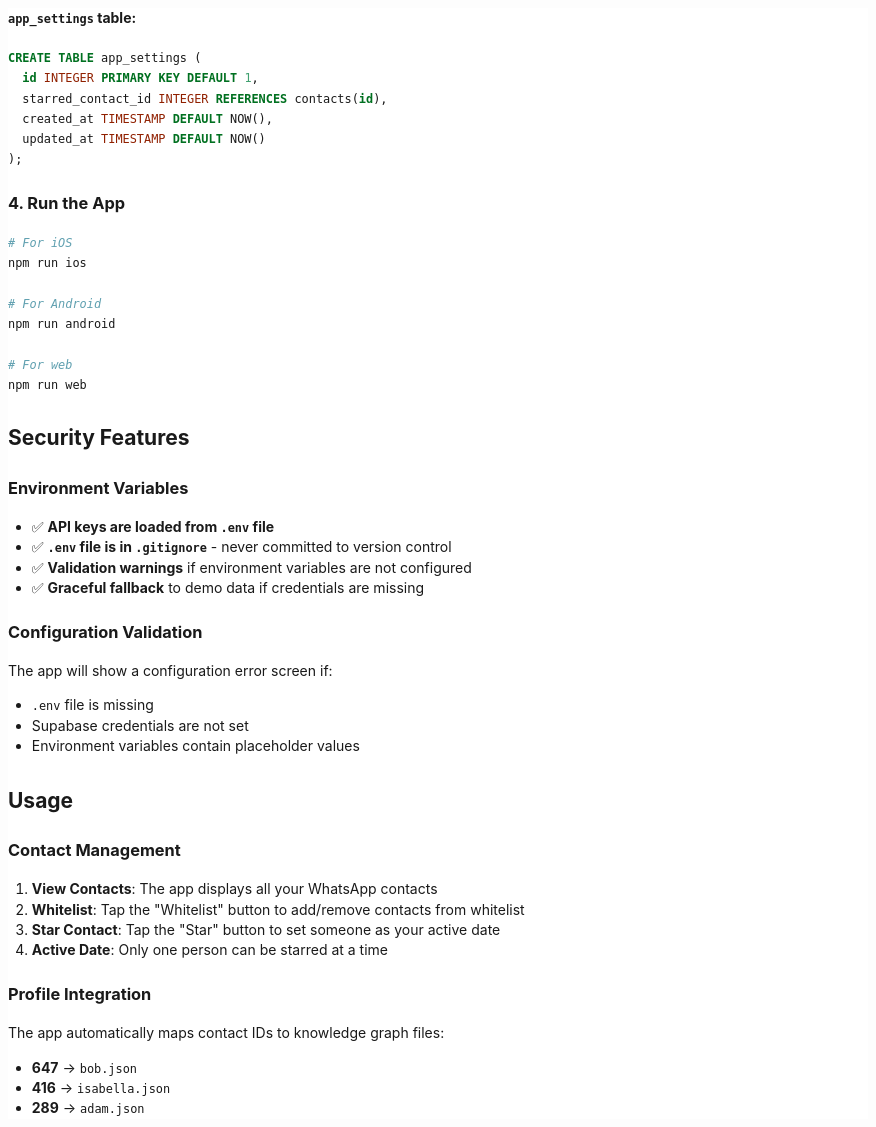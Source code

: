 #### `app_settings` table:
```sql
CREATE TABLE app_settings (
  id INTEGER PRIMARY KEY DEFAULT 1,
  starred_contact_id INTEGER REFERENCES contacts(id),
  created_at TIMESTAMP DEFAULT NOW(),
  updated_at TIMESTAMP DEFAULT NOW()
);
```

### 4. Run the App

```bash
# For iOS
npm run ios

# For Android
npm run android

# For web
npm run web
```

## Security Features

### Environment Variables
- ✅ **API keys are loaded from `.env` file**
- ✅ **`.env` file is in `.gitignore`** - never committed to version control
- ✅ **Validation warnings** if environment variables are not configured
- ✅ **Graceful fallback** to demo data if credentials are missing

### Configuration Validation
The app will show a configuration error screen if:
- `.env` file is missing
- Supabase credentials are not set
- Environment variables contain placeholder values

## Usage

### Contact Management

1. **View Contacts**: The app displays all your WhatsApp contacts
2. **Whitelist**: Tap the "Whitelist" button to add/remove contacts from whitelist
3. **Star Contact**: Tap the "Star" button to set someone as your active date
4. **Active Date**: Only one person can be starred at a time

### Profile Integration

The app automatically maps contact IDs to knowledge graph files:

- **647** → `bob.json`
- **416** → `isabella.json`
- **289** → `adam.json`
